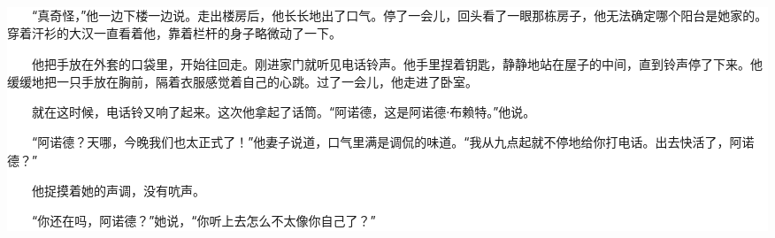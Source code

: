 　　“真奇怪，”他一边下楼一边说。走出楼房后，他长长地出了口气。停了一会儿，回头看了一眼那栋房子，他无法确定哪个阳台是她家的。穿着汗衫的大汉一直看着他，靠着栏杆的身子略微动了一下。

　　他把手放在外套的口袋里，开始往回走。刚进家门就听见电话铃声。他手里捏着钥匙，静静地站在屋子的中间，直到铃声停了下来。他缓缓地把一只手放在胸前，隔着衣服感觉着自己的心跳。过了一会儿，他走进了卧室。

　　就在这时候，电话铃又响了起来。这次他拿起了话筒。“阿诺德，这是阿诺德·布赖特。”他说。

　　“阿诺德？天哪，今晚我们也太正式了！”他妻子说道，口气里满是调侃的味道。“我从九点起就不停地给你打电话。出去快活了，阿诺德？”

　　他捉摸着她的声调，没有吭声。

　　“你还在吗，阿诺德？”她说，“你听上去怎么不太像你自己了？”